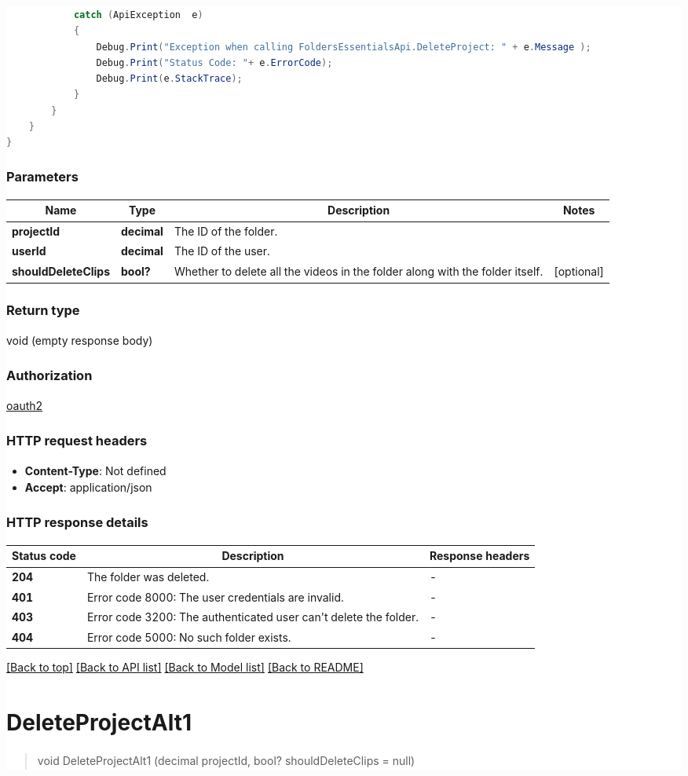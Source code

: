 ```csharp
            catch (ApiException  e)
            {
                Debug.Print("Exception when calling FoldersEssentialsApi.DeleteProject: " + e.Message );
                Debug.Print("Status Code: "+ e.ErrorCode);
                Debug.Print(e.StackTrace);
            }
        }
    }
}
```

### Parameters

Name | Type | Description  | Notes
------------- | ------------- | ------------- | -------------
 **projectId** | **decimal**| The ID of the folder. | 
 **userId** | **decimal**| The ID of the user. | 
 **shouldDeleteClips** | **bool?**| Whether to delete all the videos in the folder along with the folder itself. | [optional] 

### Return type

void (empty response body)

### Authorization

[oauth2](../README.md#oauth2)

### HTTP request headers

 - **Content-Type**: Not defined
 - **Accept**: application/json

### HTTP response details
| Status code | Description | Response headers |
|-------------|-------------|------------------|
| **204** | The folder was deleted. |  -  |
| **401** | Error code 8000: The user credentials are invalid. |  -  |
| **403** | Error code 3200: The authenticated user can&#39;t delete the folder. |  -  |
| **404** | Error code 5000: No such folder exists. |  -  |

[[Back to top]](#) [[Back to API list]](../README.md#documentation-for-api-endpoints) [[Back to Model list]](../README.md#documentation-for-models) [[Back to README]](../README.md)

<a name="deleteprojectalt1"></a>
# **DeleteProjectAlt1**
> void DeleteProjectAlt1 (decimal projectId, bool? shouldDeleteClips = null)
